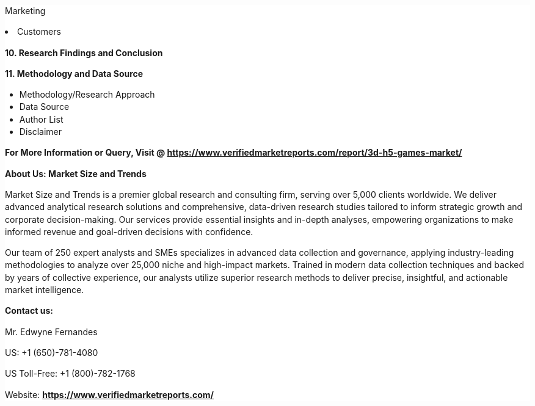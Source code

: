 Marketing</li><li>Customers</li></ul><p><strong>10. Research Findings and Conclusion</strong></p><p><strong>11. Methodology and Data Source</strong></p><ul><li>Methodology/Research Approach</li><li>Data Source</li><li>Author List</li><li>Disclaimer</li></ul></p><p><strong>For More Information or Query, Visit @ <a href="https://www.verifiedmarketreports.com/report/3d-h5-games-market/">https://www.verifiedmarketreports.com/report/3d-h5-games-market/</a></strong></p><p><strong>About Us: Market Size and Trends</strong></p><p>Market Size and Trends is a premier global research and consulting firm, serving over 5,000 clients worldwide. We deliver advanced analytical research solutions and comprehensive, data-driven research studies tailored to inform strategic growth and corporate decision-making. Our services provide essential insights and in-depth analyses, empowering organizations to make informed revenue and goal-driven decisions with confidence.</p><p>Our team of 250 expert analysts and SMEs specializes in advanced data collection and governance, applying industry-leading methodologies to analyze over 25,000 niche and high-impact markets. Trained in modern data collection techniques and backed by years of collective experience, our analysts utilize superior research methods to deliver precise, insightful, and actionable market intelligence.</p><p><strong>Contact us:</strong></p><p>Mr. Edwyne Fernandes</p><p>US: +1 (650)-781-4080</p><p>US Toll-Free: +1 (800)-782-1768</p><p>Website: <strong><a href="https://www.verifiedmarketreports.com/">https://www.verifiedmarketreports.com/</a></strong></p>
